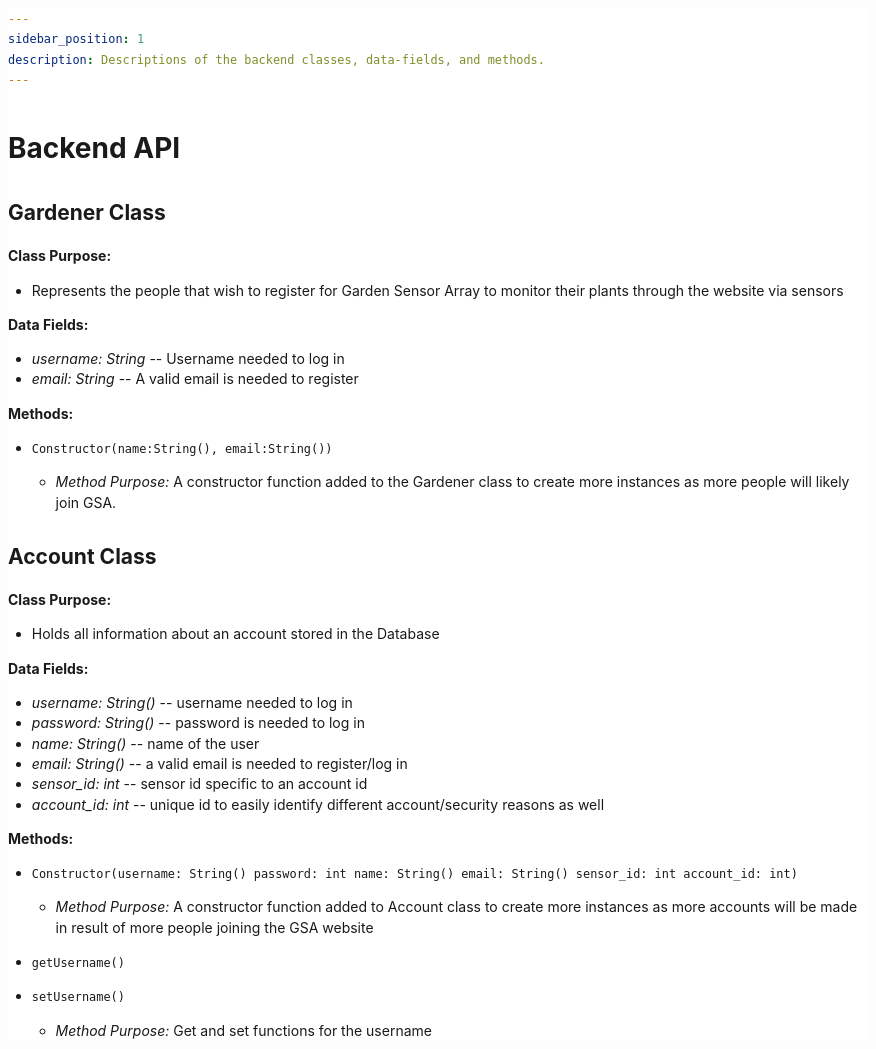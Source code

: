 ```yaml
---
sidebar_position: 1
description: Descriptions of the backend classes, data-fields, and methods.
---
```


Backend API
=============================

## Gardener Class

**Class Purpose:**
- Represents the people that wish to register for Garden Sensor Array to monitor their plants through the website via sensors

**Data Fields:**

- *username: String*   -- Username needed to log in
- *email: String*  --  A valid email is needed to register

**Methods:**

- `Constructor(name:String(), email:String())`
  
  - *Method Purpose:* A constructor function added to the Gardener class to create more instances as more people will likely join GSA.
 
## Account Class

**Class Purpose:**  
- Holds all information about an account stored in the Database

**Data Fields:**

- *username: String()*  --  username needed to log in
- *password: String()*  --  password is needed to log in
- *name: String()*  --  name of the user 
- *email: String()*  --  a valid email is needed to register/log in
- *sensor_id: int*  --  sensor id specific to an account id
- *account_id: int*  --  unique id to easily identify different account/security reasons as well

**Methods:**

- `Constructor(username: String()
password: int
name: String()
email: String()
sensor_id: int
account_id: int)`

  - *Method Purpose:* A constructor function added to Account class to create more instances as more accounts will be made in result of more people joining the GSA website

- `getUsername()`
- `setUsername()`
  - *Method Purpose:* Get and set functions for the username
